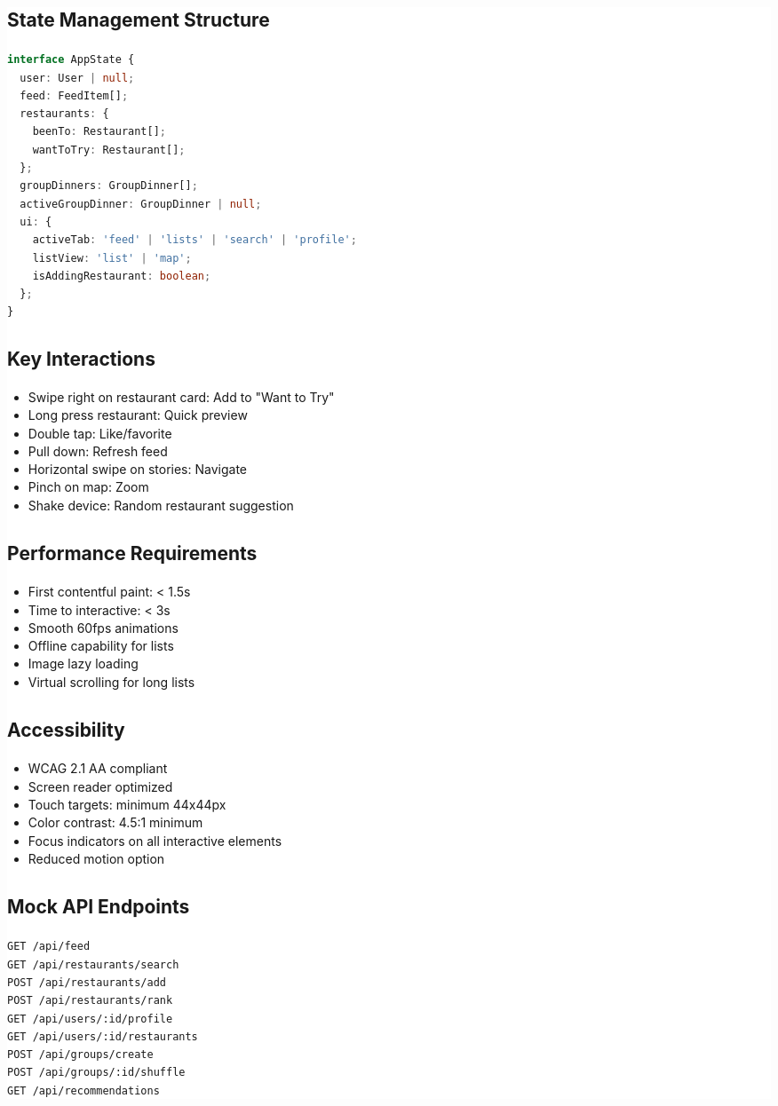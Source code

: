 ## State Management Structure

```typescript
interface AppState {
  user: User | null;
  feed: FeedItem[];
  restaurants: {
    beenTo: Restaurant[];
    wantToTry: Restaurant[];
  };
  groupDinners: GroupDinner[];
  activeGroupDinner: GroupDinner | null;
  ui: {
    activeTab: 'feed' | 'lists' | 'search' | 'profile';
    listView: 'list' | 'map';
    isAddingRestaurant: boolean;
  };
}
```

## Key Interactions
- Swipe right on restaurant card: Add to "Want to Try"
- Long press restaurant: Quick preview
- Double tap: Like/favorite
- Pull down: Refresh feed
- Horizontal swipe on stories: Navigate
- Pinch on map: Zoom
- Shake device: Random restaurant suggestion

## Performance Requirements
- First contentful paint: < 1.5s
- Time to interactive: < 3s
- Smooth 60fps animations
- Offline capability for lists
- Image lazy loading
- Virtual scrolling for long lists

## Accessibility
- WCAG 2.1 AA compliant
- Screen reader optimized
- Touch targets: minimum 44x44px
- Color contrast: 4.5:1 minimum
- Focus indicators on all interactive elements
- Reduced motion option

## Mock API Endpoints
```
GET /api/feed
GET /api/restaurants/search
POST /api/restaurants/add
POST /api/restaurants/rank
GET /api/users/:id/profile
GET /api/users/:id/restaurants
POST /api/groups/create
POST /api/groups/:id/shuffle
GET /api/recommendations
```
